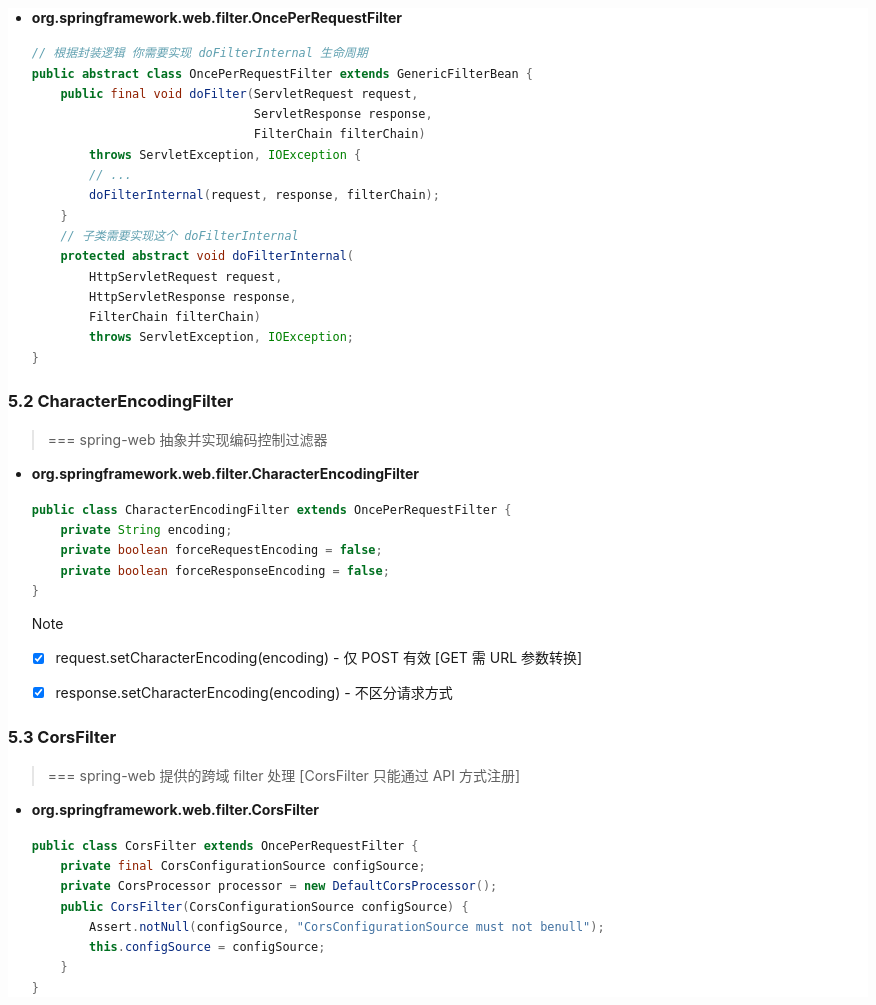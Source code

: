 + **org.springframework.web.filter.OncePerRequestFilter**

    ```java
    // 根据封装逻辑 你需要实现 doFilterInternal 生命周期
    public abstract class OncePerRequestFilter extends GenericFilterBean {
        public final void doFilter(ServletRequest request,
                                   ServletResponse response,
                                   FilterChain filterChain)
            throws ServletException, IOException {
            // ...
            doFilterInternal(request, response, filterChain);
        }
        // 子类需要实现这个 doFilterInternal
        protected abstract void doFilterInternal(
            HttpServletRequest request,
            HttpServletResponse response,
            FilterChain filterChain)
            throws ServletException, IOException;
    }
    ```

    

### 5.2 **CharacterEncodingFilter**

> === spring-web 抽象并实现编码控制过滤器

+ **org.springframework.web.filter.CharacterEncodingFilter**

    ```java
    public class CharacterEncodingFilter extends OncePerRequestFilter {
        private String encoding;
        private boolean forceRequestEncoding = false;
        private boolean forceResponseEncoding = false;
    }
    ```

    > [!note]
    >
    > - [x] request.setCharacterEncoding(encoding) - 仅 POST 有效 [GET 需 URL 参数转换]
    >
    > - [x] response.setCharacterEncoding(encoding) - 不区分请求方式
    
    

### 5.3 CorsFilter

> === spring-web 提供的跨域 filter 处理 [CorsFilter 只能通过 API 方式注册]

+ **org.springframework.web.filter.CorsFilter**

    ```java
    public class CorsFilter extends OncePerRequestFilter {
        private final CorsConfigurationSource configSource;
        private CorsProcessor processor = new DefaultCorsProcessor();
        public CorsFilter(CorsConfigurationSource configSource) {
            Assert.notNull(configSource, "CorsConfigurationSource must not benull");
            this.configSource = configSource;
        }
    }
    ```
